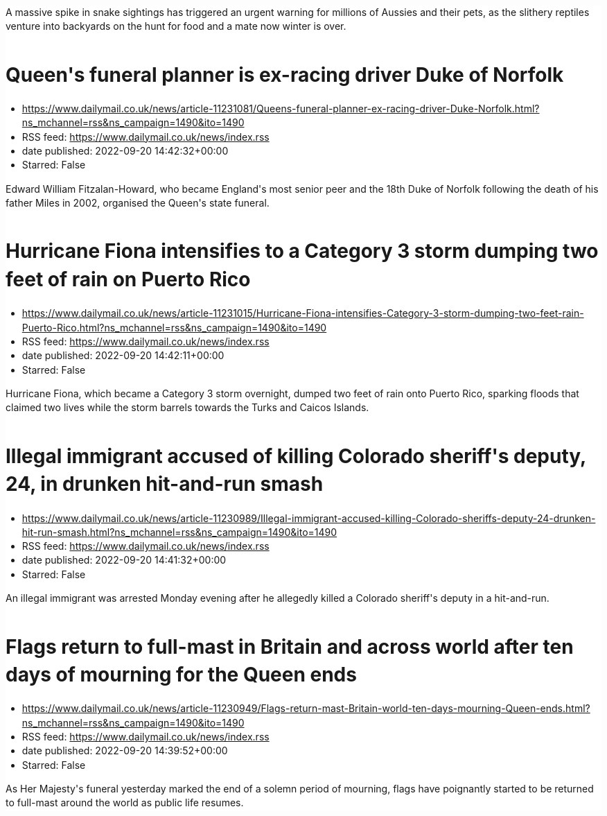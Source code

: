 A massive spike in snake sightings has triggered an urgent warning for millions of Aussies and their pets, as the slithery reptiles venture into backyards on the hunt for food and a mate now winter is over.

# Queen's funeral planner is ex-racing driver Duke of Norfolk
 - https://www.dailymail.co.uk/news/article-11231081/Queens-funeral-planner-ex-racing-driver-Duke-Norfolk.html?ns_mchannel=rss&ns_campaign=1490&ito=1490
 - RSS feed: https://www.dailymail.co.uk/news/index.rss
 - date published: 2022-09-20 14:42:32+00:00
 - Starred: False

Edward William Fitzalan-Howard, who became England's most senior peer and the 18th Duke of Norfolk following the death of his father Miles in 2002, organised the Queen's state funeral.

# Hurricane Fiona intensifies to a Category 3 storm dumping two feet of rain on Puerto Rico
 - https://www.dailymail.co.uk/news/article-11231015/Hurricane-Fiona-intensifies-Category-3-storm-dumping-two-feet-rain-Puerto-Rico.html?ns_mchannel=rss&ns_campaign=1490&ito=1490
 - RSS feed: https://www.dailymail.co.uk/news/index.rss
 - date published: 2022-09-20 14:42:11+00:00
 - Starred: False

Hurricane Fiona, which became a Category 3 storm overnight, dumped two feet of rain onto Puerto Rico, sparking floods that claimed two lives while the storm barrels towards the Turks and Caicos Islands.

# Illegal immigrant accused of killing Colorado sheriff's deputy, 24, in drunken hit-and-run smash
 - https://www.dailymail.co.uk/news/article-11230989/Illegal-immigrant-accused-killing-Colorado-sheriffs-deputy-24-drunken-hit-run-smash.html?ns_mchannel=rss&ns_campaign=1490&ito=1490
 - RSS feed: https://www.dailymail.co.uk/news/index.rss
 - date published: 2022-09-20 14:41:32+00:00
 - Starred: False

An illegal immigrant was arrested Monday evening after he allegedly killed a Colorado sheriff's deputy in a hit-and-run.

# Flags return to full-mast in Britain and across world after ten days of mourning for the Queen ends
 - https://www.dailymail.co.uk/news/article-11230949/Flags-return-mast-Britain-world-ten-days-mourning-Queen-ends.html?ns_mchannel=rss&ns_campaign=1490&ito=1490
 - RSS feed: https://www.dailymail.co.uk/news/index.rss
 - date published: 2022-09-20 14:39:52+00:00
 - Starred: False

As Her Majesty's funeral yesterday marked the end of a solemn period of mourning, flags have poignantly started to be returned to full-mast around the world as public life resumes.
